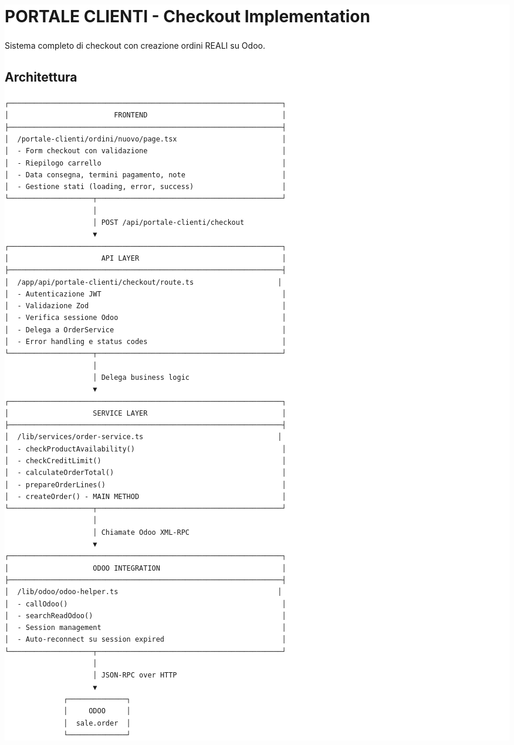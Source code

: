 # PORTALE CLIENTI - Checkout Implementation

Sistema completo di checkout con creazione ordini REALI su Odoo.

## Architettura

```
┌─────────────────────────────────────────────────────────────────┐
│                         FRONTEND                                │
├─────────────────────────────────────────────────────────────────┤
│  /portale-clienti/ordini/nuovo/page.tsx                         │
│  - Form checkout con validazione                                │
│  - Riepilogo carrello                                           │
│  - Data consegna, termini pagamento, note                       │
│  - Gestione stati (loading, error, success)                     │
└────────────────────┬────────────────────────────────────────────┘
                     │
                     │ POST /api/portale-clienti/checkout
                     ▼
┌─────────────────────────────────────────────────────────────────┐
│                      API LAYER                                  │
├─────────────────────────────────────────────────────────────────┤
│  /app/api/portale-clienti/checkout/route.ts                    │
│  - Autenticazione JWT                                           │
│  - Validazione Zod                                              │
│  - Verifica sessione Odoo                                       │
│  - Delega a OrderService                                        │
│  - Error handling e status codes                                │
└────────────────────┬────────────────────────────────────────────┘
                     │
                     │ Delega business logic
                     ▼
┌─────────────────────────────────────────────────────────────────┐
│                    SERVICE LAYER                                │
├─────────────────────────────────────────────────────────────────┤
│  /lib/services/order-service.ts                                │
│  - checkProductAvailability()                                   │
│  - checkCreditLimit()                                           │
│  - calculateOrderTotal()                                        │
│  - prepareOrderLines()                                          │
│  - createOrder() - MAIN METHOD                                  │
└────────────────────┬────────────────────────────────────────────┘
                     │
                     │ Chiamate Odoo XML-RPC
                     ▼
┌─────────────────────────────────────────────────────────────────┐
│                    ODOO INTEGRATION                             │
├─────────────────────────────────────────────────────────────────┤
│  /lib/odoo/odoo-helper.ts                                      │
│  - callOdoo()                                                   │
│  - searchReadOdoo()                                             │
│  - Session management                                           │
│  - Auto-reconnect su session expired                            │
└────────────────────┬────────────────────────────────────────────┘
                     │
                     │ JSON-RPC over HTTP
                     ▼
              ┌──────────────┐
              │     ODOO     │
              │  sale.order  │
              └──────────────┘
```
